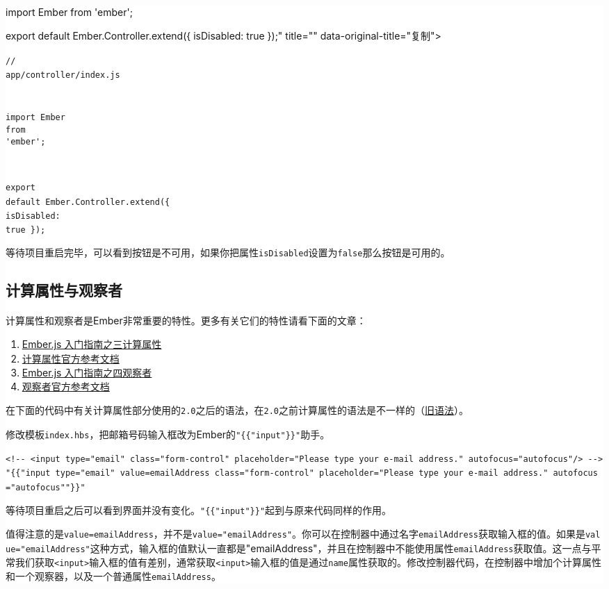 import Ember from 'ember';

export default Ember.Controller.extend({
    isDisabled: true
});" title="" data-original-title="复制"></span>
      <span type="button" class="saveToNote code-tool" data-toggle="tooltip" data-placement="top" title="" data-original-title="放进笔记"></span>
      </div>
      </div><pre class="javascript hljs"><code class="js"><span class="hljs-comment">// app/controller/index.js</span>

<span class="hljs-keyword">import</span> Ember <span class="hljs-keyword">from</span> <span class="hljs-string">'ember'</span>;

<span class="hljs-keyword">export</span> <span class="hljs-keyword">default</span> Ember.Controller.extend({
    <span class="hljs-attr">isDisabled</span>: <span class="hljs-literal">true</span>
});</code></pre>
<p>等待项目重启完毕，可以看到按钮是不可用，如果你把属性<code>isDisabled</code>设置为<code>false</code>那么按钮是可用的。</p>
<h2 id="articleHeader5">计算属性与观察者</h2>
<p>计算属性和观察者是Ember非常重要的特性。更多有关它们的特性请看下面的文章：</p>
<ol>
<li><a href="http://blog.ddlisting.com/2016/03/17/ember-js-ru-men-zhi-nan-ji-suan-shu-xing-compute-properties/" rel="nofollow noreferrer" target="_blank">Ember.js 入门指南之三计算属性</a></li>
<li><a href="https://guides.emberjs.com/v2.4.0/object-model/computed-properties/" rel="nofollow noreferrer" target="_blank">计算属性官方参考文档</a></li>
<li><a href="http://blog.ddlisting.com/2016/03/17/ember-js-ru-men-zhi-nan-guan-cha-zhe-observer/" rel="nofollow noreferrer" target="_blank">Ember.js 入门指南之四观察者</a></li>
<li><a href="https://guides.emberjs.com/v2.4.0/object-model/observers/" rel="nofollow noreferrer" target="_blank">观察者官方参考文档</a></li>
</ol>
<p>在下面的代码中有关计算属性部分使用的<code>2.0</code>之后的语法，在<code>2.0</code>之前计算属性的语法是不一样的（<a href="https://guides.emberjs.com/v1.12.0/object-model/computed-properties/" rel="nofollow noreferrer" target="_blank">旧语法</a>）。</p>
<p>修改模板<code>index.hbs</code>，把邮箱号码输入框改为Ember的<code>"{{"input"}}"</code>助手。</p>
<div class="widget-codetool" style="display:none;">
      <div class="widget-codetool--inner">
      <span class="selectCode code-tool" data-toggle="tooltip" data-placement="top" title="" data-original-title="全选"></span>
      <span type="button" class="copyCode code-tool" data-toggle="tooltip" data-placement="top" data-clipboard-text="<!-- <input type=&quot;email&quot; class=&quot;form-control&quot; placeholder=&quot;Please type your e-mail address.&quot; autofocus=&quot;autofocus&quot;/> -->
"{{"input type=&quot;email&quot; value=emailAddress class=&quot;form-control&quot; placeholder=&quot;Please type your e-mail address.&quot; autofocus=&quot;autofocus&quot;"}}"" title="" data-original-title="复制"></span>
      <span type="button" class="saveToNote code-tool" data-toggle="tooltip" data-placement="top" title="" data-original-title="放进笔记"></span>
      </div>
      </div><pre class="xml hljs"><code class="html"><span class="hljs-comment">&lt;!-- &lt;input type="email" class="form-control" placeholder="Please type your e-mail address." autofocus="autofocus"/&gt; --&gt;</span>
"{{"input type="email" value=emailAddress class="form-control" placeholder="Please type your e-mail address." autofocus="autofocus""}}"</code></pre>
<p>等待项目重启之后可以看到界面并没有变化。<code>"{{"input"}}"</code>起到与原来代码同样的作用。  </p>
<p>值得注意的是<code>value=emailAddress</code>，并不是<code>value="emailAddress"</code>。你可以在控制器中通过名字<code>emailAddress</code>获取输入框的值。如果是<code>value="emailAddress"</code>这种方式，输入框的值默认一直都是"emailAddress"，并且在控制器中不能使用属性<code>emailAddress</code>获取值。这一点与平常我们获取<code>&lt;input&gt;</code>输入框的值有差别，通常获取<code>&lt;input&gt;</code>输入框的值是通过<code>name</code>属性获取的。修改控制器代码，在控制器中增加个计算属性和一个观察器，以及一个普通属性<code>emailAddress</code>。</p>
<div class="widget-codetool" style="display:none;">
      <div class="widget-codetool--inner">
      <span class="selectCode code-tool" data-toggle="tooltip" data-placement="top" title="" data-original-title="全选"></span>
      <span type="button" class="copyCode code-tool" data-toggle="tooltip" data-placement="top" data-clipboard-text="// app/controller/index.js